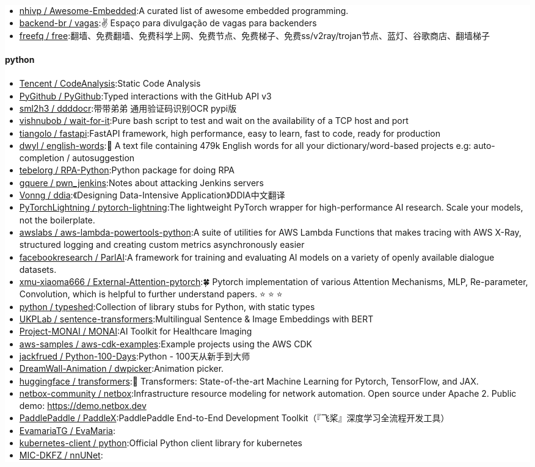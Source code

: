 * [nhivp / Awesome-Embedded](https://github.com/nhivp/Awesome-Embedded):A curated list of awesome embedded programming.
* [backend-br / vagas](https://github.com/backend-br/vagas):✌️ Espaço para divulgação de vagas para backenders
* [freefq / free](https://github.com/freefq/free):翻墙、免费翻墙、免费科学上网、免费节点、免费梯子、免费ss/v2ray/trojan节点、蓝灯、谷歌商店、翻墙梯子

#### python
* [Tencent / CodeAnalysis](https://github.com/Tencent/CodeAnalysis):Static Code Analysis
* [PyGithub / PyGithub](https://github.com/PyGithub/PyGithub):Typed interactions with the GitHub API v3
* [sml2h3 / ddddocr](https://github.com/sml2h3/ddddocr):带带弟弟 通用验证码识别OCR pypi版
* [vishnubob / wait-for-it](https://github.com/vishnubob/wait-for-it):Pure bash script to test and wait on the availability of a TCP host and port
* [tiangolo / fastapi](https://github.com/tiangolo/fastapi):FastAPI framework, high performance, easy to learn, fast to code, ready for production
* [dwyl / english-words](https://github.com/dwyl/english-words):📝 A text file containing 479k English words for all your dictionary/word-based projects e.g: auto-completion / autosuggestion
* [tebelorg / RPA-Python](https://github.com/tebelorg/RPA-Python):Python package for doing RPA
* [gquere / pwn_jenkins](https://github.com/gquere/pwn_jenkins):Notes about attacking Jenkins servers
* [Vonng / ddia](https://github.com/Vonng/ddia):《Designing Data-Intensive Application》DDIA中文翻译
* [PyTorchLightning / pytorch-lightning](https://github.com/PyTorchLightning/pytorch-lightning):The lightweight PyTorch wrapper for high-performance AI research. Scale your models, not the boilerplate.
* [awslabs / aws-lambda-powertools-python](https://github.com/awslabs/aws-lambda-powertools-python):A suite of utilities for AWS Lambda Functions that makes tracing with AWS X-Ray, structured logging and creating custom metrics asynchronously easier
* [facebookresearch / ParlAI](https://github.com/facebookresearch/ParlAI):A framework for training and evaluating AI models on a variety of openly available dialogue datasets.
* [xmu-xiaoma666 / External-Attention-pytorch](https://github.com/xmu-xiaoma666/External-Attention-pytorch):🍀 Pytorch implementation of various Attention Mechanisms, MLP, Re-parameter, Convolution, which is helpful to further understand papers. ⭐ ⭐ ⭐
* [python / typeshed](https://github.com/python/typeshed):Collection of library stubs for Python, with static types
* [UKPLab / sentence-transformers](https://github.com/UKPLab/sentence-transformers):Multilingual Sentence & Image Embeddings with BERT
* [Project-MONAI / MONAI](https://github.com/Project-MONAI/MONAI):AI Toolkit for Healthcare Imaging
* [aws-samples / aws-cdk-examples](https://github.com/aws-samples/aws-cdk-examples):Example projects using the AWS CDK
* [jackfrued / Python-100-Days](https://github.com/jackfrued/Python-100-Days):Python - 100天从新手到大师
* [DreamWall-Animation / dwpicker](https://github.com/DreamWall-Animation/dwpicker):Animation picker.
* [huggingface / transformers](https://github.com/huggingface/transformers):🤗 Transformers: State-of-the-art Machine Learning for Pytorch, TensorFlow, and JAX.
* [netbox-community / netbox](https://github.com/netbox-community/netbox):Infrastructure resource modeling for network automation. Open source under Apache 2. Public demo: https://demo.netbox.dev
* [PaddlePaddle / PaddleX](https://github.com/PaddlePaddle/PaddleX):PaddlePaddle End-to-End Development Toolkit（『飞桨』深度学习全流程开发工具）
* [EvamariaTG / EvaMaria](https://github.com/EvamariaTG/EvaMaria):
* [kubernetes-client / python](https://github.com/kubernetes-client/python):Official Python client library for kubernetes
* [MIC-DKFZ / nnUNet](https://github.com/MIC-DKFZ/nnUNet):
